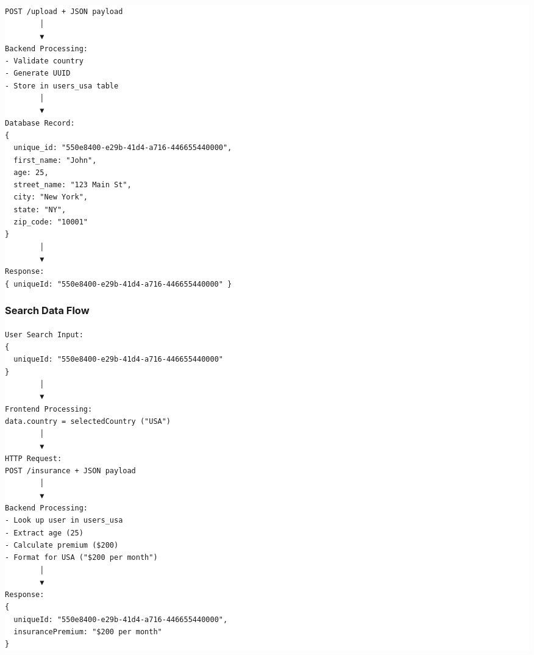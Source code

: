```
POST /upload + JSON payload
        │
        ▼
Backend Processing:
- Validate country
- Generate UUID
- Store in users_usa table
        │
        ▼
Database Record:
{
  unique_id: "550e8400-e29b-41d4-a716-446655440000",
  first_name: "John",
  age: 25,
  street_name: "123 Main St",
  city: "New York", 
  state: "NY",
  zip_code: "10001"
}
        │
        ▼
Response:
{ uniqueId: "550e8400-e29b-41d4-a716-446655440000" }
```

### Search Data Flow

```
User Search Input:
{
  uniqueId: "550e8400-e29b-41d4-a716-446655440000"
}
        │
        ▼
Frontend Processing:
data.country = selectedCountry ("USA")
        │
        ▼
HTTP Request:
POST /insurance + JSON payload
        │
        ▼
Backend Processing:
- Look up user in users_usa
- Extract age (25)
- Calculate premium ($200)
- Format for USA ("$200 per month")
        │
        ▼
Response:
{
  uniqueId: "550e8400-e29b-41d4-a716-446655440000",
  insurancePremium: "$200 per month"
}
```
